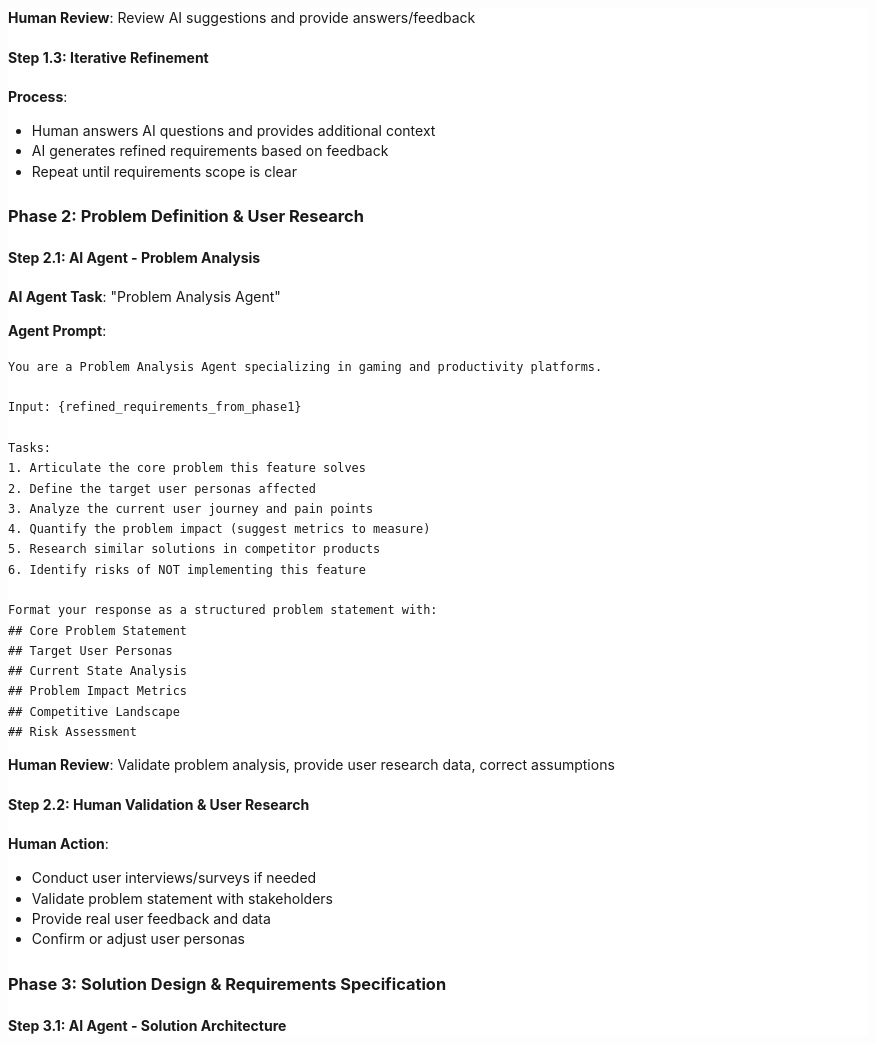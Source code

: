 **Human Review**: Review AI suggestions and provide answers/feedback

#### Step 1.3: Iterative Refinement

**Process**:

- Human answers AI questions and provides additional context
- AI generates refined requirements based on feedback
- Repeat until requirements scope is clear

### Phase 2: Problem Definition & User Research

#### Step 2.1: AI Agent - Problem Analysis

**AI Agent Task**: "Problem Analysis Agent"

**Agent Prompt**:

```
You are a Problem Analysis Agent specializing in gaming and productivity platforms.

Input: {refined_requirements_from_phase1}

Tasks:
1. Articulate the core problem this feature solves
2. Define the target user personas affected
3. Analyze the current user journey and pain points
4. Quantify the problem impact (suggest metrics to measure)
5. Research similar solutions in competitor products
6. Identify risks of NOT implementing this feature

Format your response as a structured problem statement with:
## Core Problem Statement
## Target User Personas
## Current State Analysis
## Problem Impact Metrics
## Competitive Landscape
## Risk Assessment
```

**Human Review**: Validate problem analysis, provide user research data, correct assumptions

#### Step 2.2: Human Validation & User Research

**Human Action**:

- Conduct user interviews/surveys if needed
- Validate problem statement with stakeholders
- Provide real user feedback and data
- Confirm or adjust user personas

### Phase 3: Solution Design & Requirements Specification

#### Step 3.1: AI Agent - Solution Architecture
